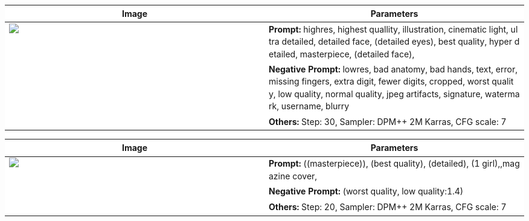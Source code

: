 




<table style="width:100%">
<thead>
<tr>
<th style="width:50%" align="center" >Image</th>
<th style="width:50%" align="center">Parameters</th>
</tr>
</thead>
<tbody>
<tr>
<td style="word-break: break-all;" align="left" rowspan="3"><img src="https://image.civitai.com/xG1nkqKTMzGDvpLrqFT7WA/e4a42211-c57e-4c65-a24f-839433b79000/width=2048/e4a42211-c57e-4c65-a24f-839433b79000.jpeg"></td>
<td style="word-break: break-all;" align="left" colspan="1"><b>Prompt:</b> highres, highest quallity, illustration, cinematic light, ultra detailed, detailed face, (detailed eyes), best quality, hyper detailed, masterpiece, (detailed face), </td>
</tr>
<tr>
<td style="word-break: break-all;" align="left"><b>Negative Prompt:</b> lowres, bad anatomy, bad hands, text, error, missing fingers, extra digit, fewer digits, cropped, worst quality, low quality, normal quality, jpeg artifacts, signature, watermark, username, blurry </td>
</tr>
<tr>
<td style="word-break: break-all;" align="left"><b>Others:</b> Step: 30, Sampler: DPM++ 2M Karras, CFG scale: 7 </td>
</tr>
</tbody>
</table>





<table style="width:100%">
<thead>
<tr>
<th style="width:50%" align="center" >Image</th>
<th style="width:50%" align="center">Parameters</th>
</tr>
</thead>
<tbody>
<tr>
<td style="word-break: break-all;" align="left" rowspan="3"><img src="https://image.civitai.com/xG1nkqKTMzGDvpLrqFT7WA/695bd68c-b083-4b09-a0a2-79b37b60c000/width=512/695bd68c-b083-4b09-a0a2-79b37b60c000.jpeg"></td>
<td style="word-break: break-all;" align="left" colspan="1"><b>Prompt:</b> ((masterpiece)), (best quality), (detailed), (1 girl),<lora:animeMagazineCover_animeMagazineCover:0.6>,magazine cover, </td>
</tr>
<tr>
<td style="word-break: break-all;" align="left"><b>Negative Prompt:</b> (worst quality, low quality:1.4) </td>
</tr>
<tr>
<td style="word-break: break-all;" align="left"><b>Others:</b> Step: 20, Sampler: DPM++ 2M Karras, CFG scale: 7 </td>
</tr>
</tbody>
</table>
